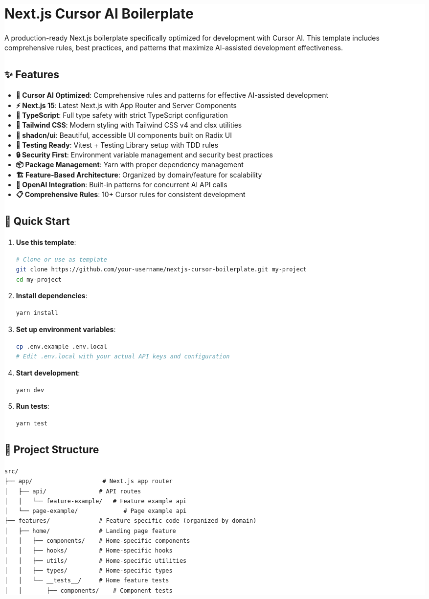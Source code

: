 # Next.js Cursor AI Boilerplate

A production-ready Next.js boilerplate specifically optimized for development with Cursor AI. This template includes comprehensive rules, best practices, and patterns that maximize AI-assisted development effectiveness.

## ✨ Features

- **🤖 Cursor AI Optimized**: Comprehensive rules and patterns for effective AI-assisted development
- **⚡ Next.js 15**: Latest Next.js with App Router and Server Components
- **🔷 TypeScript**: Full type safety with strict TypeScript configuration
- **🎨 Tailwind CSS**: Modern styling with Tailwind CSS v4 and clsx utilities
- **🧩 shadcn/ui**: Beautiful, accessible UI components built on Radix UI
- **🧪 Testing Ready**: Vitest + Testing Library setup with TDD rules
- **🔒 Security First**: Environment variable management and security best practices
- **📦 Package Management**: Yarn with proper dependency management
- **🏗️ Feature-Based Architecture**: Organized by domain/feature for scalability
- **🔄 OpenAI Integration**: Built-in patterns for concurrent AI API calls
- **📋 Comprehensive Rules**: 10+ Cursor rules for consistent development

## 🚀 Quick Start

1. **Use this template**:
   ```bash
   # Clone or use as template
   git clone https://github.com/your-username/nextjs-cursor-boilerplate.git my-project
   cd my-project
   ```

2. **Install dependencies**:
   ```bash
   yarn install
   ```

3. **Set up environment variables**:
   ```bash
   cp .env.example .env.local
   # Edit .env.local with your actual API keys and configuration
   ```

4. **Start development**:
   ```bash
   yarn dev
   ```

5. **Run tests**:
   ```bash
   yarn test
   ```

## 📁 Project Structure

```
src/
├── app/                    # Next.js app router
│   ├── api/               # API routes
│   │   └── feature-example/   # Feature example api
│   └── page-example/             # Page example api
├── features/              # Feature-specific code (organized by domain)
│   ├── home/              # Landing page feature
│   │   ├── components/    # Home-specific components
│   │   ├── hooks/         # Home-specific hooks
│   │   ├── utils/         # Home-specific utilities
│   │   ├── types/         # Home-specific types
│   │   └── __tests__/     # Home feature tests
│   │       ├── components/    # Component tests
```